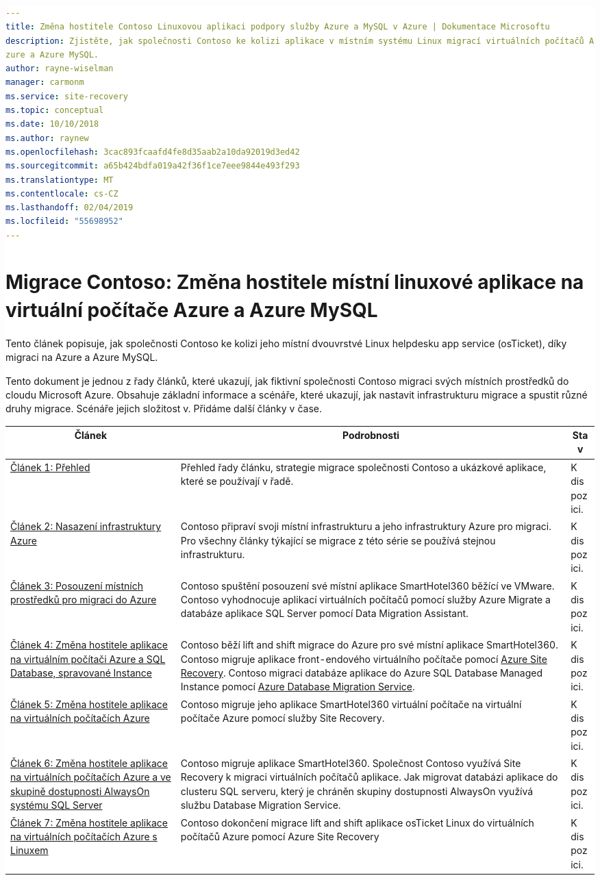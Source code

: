 ```yaml
---
title: Změna hostitele Contoso Linuxovou aplikaci podpory služby Azure a MySQL v Azure | Dokumentace Microsoftu
description: Zjistěte, jak společnosti Contoso ke kolizi aplikace v místním systému Linux migrací virtuálních počítačů Azure a Azure MySQL.
author: rayne-wiselman
manager: carmonm
ms.service: site-recovery
ms.topic: conceptual
ms.date: 10/10/2018
ms.author: raynew
ms.openlocfilehash: 3cac893fcaafd4fe8d35aab2a10da92019d3ed42
ms.sourcegitcommit: a65b424bdfa019a42f36f1ce7eee9844e493f293
ms.translationtype: MT
ms.contentlocale: cs-CZ
ms.lasthandoff: 02/04/2019
ms.locfileid: "55698952"
---
```

# <a name="contoso-migration-rehost-an-on-premises-linux-app-to-azure-vms-and-azure-mysql"></a>Migrace Contoso: Změna hostitele místní linuxové aplikace na virtuální počítače Azure a Azure MySQL

Tento článek popisuje, jak společnosti Contoso ke kolizi jeho místní dvouvrstvé Linux helpdesku app service (osTicket), díky migraci na Azure a Azure MySQL.

Tento dokument je jednou z řady článků, které ukazují, jak fiktivní společnosti Contoso migraci svých místních prostředků do cloudu Microsoft Azure. Obsahuje základní informace a scénáře, které ukazují, jak nastavit infrastrukturu migrace a spustit různé druhy migrace. Scénáře jejich složitost v. Přidáme další články v čase.

**Článek** | **Podrobnosti** | **Stav**
--- | --- | ---
[Článek 1: Přehled](contoso-migration-overview.md) | Přehled řady článku, strategie migrace společnosti Contoso a ukázkové aplikace, které se používají v řadě. | K dispozici.
[Článek 2: Nasazení infrastruktury Azure](contoso-migration-infrastructure.md) | Contoso připraví svoji místní infrastrukturu a jeho infrastruktury Azure pro migraci. Pro všechny články týkající se migrace z této série se používá stejnou infrastrukturu. | K dispozici.
[Článek 3: Posouzení místních prostředků pro migraci do Azure](contoso-migration-assessment.md)  | Contoso spuštění posouzení své místní aplikace SmartHotel360 běžící ve VMware. Contoso vyhodnocuje aplikací virtuálních počítačů pomocí služby Azure Migrate a databáze aplikace SQL Server pomocí Data Migration Assistant. | K dispozici.
[Článek 4: Změna hostitele aplikace na virtuálním počítači Azure a SQL Database, spravované Instance](contoso-migration-rehost-vm-sql-managed-instance.md) | Contoso běží lift and shift migrace do Azure pro své místní aplikace SmartHotel360. Contoso migruje aplikace front-endového virtuálního počítače pomocí [Azure Site Recovery](https://docs.microsoft.com/azure/site-recovery/site-recovery-overview). Contoso migraci databáze aplikace do Azure SQL Database Managed Instance pomocí [Azure Database Migration Service](https://docs.microsoft.com/azure/dms/dms-overview). | K dispozici.   
[Článek 5: Změna hostitele aplikace na virtuálních počítačích Azure](contoso-migration-rehost-vm.md) | Contoso migruje jeho aplikace SmartHotel360 virtuální počítače na virtuální počítače Azure pomocí služby Site Recovery. | K dispozici.
[Článek 6: Změna hostitele aplikace na virtuálních počítačích Azure a ve skupině dostupnosti AlwaysOn systému SQL Server](contoso-migration-rehost-vm-sql-ag.md) | Contoso migruje aplikace SmartHotel360. Společnost Contoso využívá Site Recovery k migraci virtuálních počítačů aplikace. Jak migrovat databázi aplikace do clusteru SQL serveru, který je chráněn skupiny dostupnosti AlwaysOn využívá službu Database Migration Service. | K dispozici. 
[Článek 7: Změna hostitele aplikace na virtuálních počítačích Azure s Linuxem](contoso-migration-rehost-linux-vm.md) | Contoso dokončení migrace lift and shift aplikace osTicket Linux do virtuálních počítačů Azure pomocí Azure Site Recovery | K dispozici.